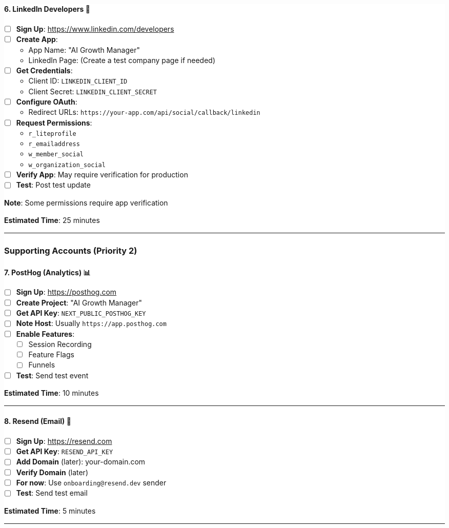 
#### 6. LinkedIn Developers 💼
- [ ] **Sign Up**: https://www.linkedin.com/developers
- [ ] **Create App**:
  - App Name: "AI Growth Manager"
  - LinkedIn Page: (Create a test company page if needed)
- [ ] **Get Credentials**:
  - Client ID: `LINKEDIN_CLIENT_ID`
  - Client Secret: `LINKEDIN_CLIENT_SECRET`
- [ ] **Configure OAuth**:
  - Redirect URLs: `https://your-app.com/api/social/callback/linkedin`
- [ ] **Request Permissions**:
  - `r_liteprofile`
  - `r_emailaddress`
  - `w_member_social`
  - `w_organization_social`
- [ ] **Verify App**: May require verification for production
- [ ] **Test**: Post test update

**Note**: Some permissions require app verification

**Estimated Time**: 25 minutes

---

### Supporting Accounts (Priority 2)

#### 7. PostHog (Analytics) 📊
- [ ] **Sign Up**: https://posthog.com
- [ ] **Create Project**: "AI Growth Manager"
- [ ] **Get API Key**: `NEXT_PUBLIC_POSTHOG_KEY`
- [ ] **Note Host**: Usually `https://app.posthog.com`
- [ ] **Enable Features**:
  - [ ] Session Recording
  - [ ] Feature Flags
  - [ ] Funnels
- [ ] **Test**: Send test event

**Estimated Time**: 10 minutes

---

#### 8. Resend (Email) 📧
- [ ] **Sign Up**: https://resend.com
- [ ] **Get API Key**: `RESEND_API_KEY`
- [ ] **Add Domain** (later): your-domain.com
- [ ] **Verify Domain** (later)
- [ ] **For now**: Use `onboarding@resend.dev` sender
- [ ] **Test**: Send test email

**Estimated Time**: 5 minutes

---
